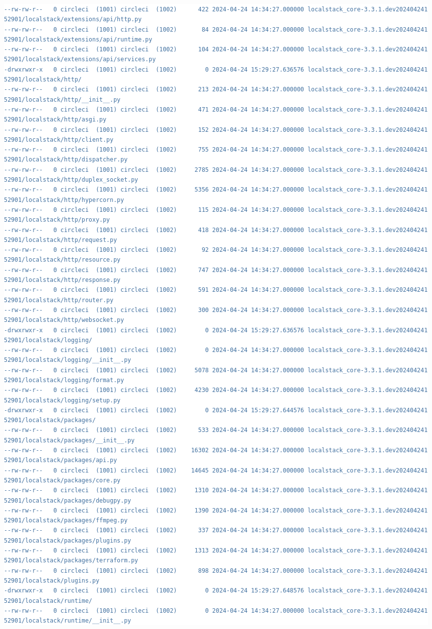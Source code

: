 ```diff
--rw-rw-r--   0 circleci  (1001) circleci  (1002)      422 2024-04-24 14:34:27.000000 localstack_core-3.3.1.dev20240424152901/localstack/extensions/api/http.py
--rw-rw-r--   0 circleci  (1001) circleci  (1002)       84 2024-04-24 14:34:27.000000 localstack_core-3.3.1.dev20240424152901/localstack/extensions/api/runtime.py
--rw-rw-r--   0 circleci  (1001) circleci  (1002)      104 2024-04-24 14:34:27.000000 localstack_core-3.3.1.dev20240424152901/localstack/extensions/api/services.py
-drwxrwxr-x   0 circleci  (1001) circleci  (1002)        0 2024-04-24 15:29:27.636576 localstack_core-3.3.1.dev20240424152901/localstack/http/
--rw-rw-r--   0 circleci  (1001) circleci  (1002)      213 2024-04-24 14:34:27.000000 localstack_core-3.3.1.dev20240424152901/localstack/http/__init__.py
--rw-rw-r--   0 circleci  (1001) circleci  (1002)      471 2024-04-24 14:34:27.000000 localstack_core-3.3.1.dev20240424152901/localstack/http/asgi.py
--rw-rw-r--   0 circleci  (1001) circleci  (1002)      152 2024-04-24 14:34:27.000000 localstack_core-3.3.1.dev20240424152901/localstack/http/client.py
--rw-rw-r--   0 circleci  (1001) circleci  (1002)      755 2024-04-24 14:34:27.000000 localstack_core-3.3.1.dev20240424152901/localstack/http/dispatcher.py
--rw-rw-r--   0 circleci  (1001) circleci  (1002)     2785 2024-04-24 14:34:27.000000 localstack_core-3.3.1.dev20240424152901/localstack/http/duplex_socket.py
--rw-rw-r--   0 circleci  (1001) circleci  (1002)     5356 2024-04-24 14:34:27.000000 localstack_core-3.3.1.dev20240424152901/localstack/http/hypercorn.py
--rw-rw-r--   0 circleci  (1001) circleci  (1002)      115 2024-04-24 14:34:27.000000 localstack_core-3.3.1.dev20240424152901/localstack/http/proxy.py
--rw-rw-r--   0 circleci  (1001) circleci  (1002)      418 2024-04-24 14:34:27.000000 localstack_core-3.3.1.dev20240424152901/localstack/http/request.py
--rw-rw-r--   0 circleci  (1001) circleci  (1002)       92 2024-04-24 14:34:27.000000 localstack_core-3.3.1.dev20240424152901/localstack/http/resource.py
--rw-rw-r--   0 circleci  (1001) circleci  (1002)      747 2024-04-24 14:34:27.000000 localstack_core-3.3.1.dev20240424152901/localstack/http/response.py
--rw-rw-r--   0 circleci  (1001) circleci  (1002)      591 2024-04-24 14:34:27.000000 localstack_core-3.3.1.dev20240424152901/localstack/http/router.py
--rw-rw-r--   0 circleci  (1001) circleci  (1002)      300 2024-04-24 14:34:27.000000 localstack_core-3.3.1.dev20240424152901/localstack/http/websocket.py
-drwxrwxr-x   0 circleci  (1001) circleci  (1002)        0 2024-04-24 15:29:27.636576 localstack_core-3.3.1.dev20240424152901/localstack/logging/
--rw-rw-r--   0 circleci  (1001) circleci  (1002)        0 2024-04-24 14:34:27.000000 localstack_core-3.3.1.dev20240424152901/localstack/logging/__init__.py
--rw-rw-r--   0 circleci  (1001) circleci  (1002)     5078 2024-04-24 14:34:27.000000 localstack_core-3.3.1.dev20240424152901/localstack/logging/format.py
--rw-rw-r--   0 circleci  (1001) circleci  (1002)     4230 2024-04-24 14:34:27.000000 localstack_core-3.3.1.dev20240424152901/localstack/logging/setup.py
-drwxrwxr-x   0 circleci  (1001) circleci  (1002)        0 2024-04-24 15:29:27.644576 localstack_core-3.3.1.dev20240424152901/localstack/packages/
--rw-rw-r--   0 circleci  (1001) circleci  (1002)      533 2024-04-24 14:34:27.000000 localstack_core-3.3.1.dev20240424152901/localstack/packages/__init__.py
--rw-rw-r--   0 circleci  (1001) circleci  (1002)    16302 2024-04-24 14:34:27.000000 localstack_core-3.3.1.dev20240424152901/localstack/packages/api.py
--rw-rw-r--   0 circleci  (1001) circleci  (1002)    14645 2024-04-24 14:34:27.000000 localstack_core-3.3.1.dev20240424152901/localstack/packages/core.py
--rw-rw-r--   0 circleci  (1001) circleci  (1002)     1310 2024-04-24 14:34:27.000000 localstack_core-3.3.1.dev20240424152901/localstack/packages/debugpy.py
--rw-rw-r--   0 circleci  (1001) circleci  (1002)     1390 2024-04-24 14:34:27.000000 localstack_core-3.3.1.dev20240424152901/localstack/packages/ffmpeg.py
--rw-rw-r--   0 circleci  (1001) circleci  (1002)      337 2024-04-24 14:34:27.000000 localstack_core-3.3.1.dev20240424152901/localstack/packages/plugins.py
--rw-rw-r--   0 circleci  (1001) circleci  (1002)     1313 2024-04-24 14:34:27.000000 localstack_core-3.3.1.dev20240424152901/localstack/packages/terraform.py
--rw-rw-r--   0 circleci  (1001) circleci  (1002)      898 2024-04-24 14:34:27.000000 localstack_core-3.3.1.dev20240424152901/localstack/plugins.py
-drwxrwxr-x   0 circleci  (1001) circleci  (1002)        0 2024-04-24 15:29:27.648576 localstack_core-3.3.1.dev20240424152901/localstack/runtime/
--rw-rw-r--   0 circleci  (1001) circleci  (1002)        0 2024-04-24 14:34:27.000000 localstack_core-3.3.1.dev20240424152901/localstack/runtime/__init__.py
```